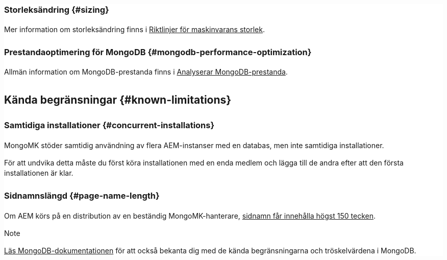 ### Storleksändring {#sizing}

Mer information om storleksändring finns i [Riktlinjer för maskinvarans storlek](/help/managing/hardware-sizing-guidelines.md).

### Prestandaoptimering för MongoDB {#mongodb-performance-optimization}

Allmän information om MongoDB-prestanda finns i [Analyserar MongoDB-prestanda](https://docs.mongodb.org/manual/administration/analyzing-mongodb-performance/).

## Kända begränsningar {#known-limitations}

### Samtidiga installationer {#concurrent-installations}

MongoMK stöder samtidig användning av flera AEM-instanser med en databas, men inte samtidiga installationer.

För att undvika detta måste du först köra installationen med en enda medlem och lägga till de andra efter att den första installationen är klar.

### Sidnamnslängd {#page-name-length}

Om AEM körs på en distribution av en beständig MongoMK-hanterare, [sidnamn får innehålla högst 150 tecken](/help/sites-authoring/managing-pages.md#page-name-restrictions-and-best-practices).

>[!NOTE]
>
>[Läs MongoDB-dokumentationen](https://docs.mongodb.com/manual/reference/limits/) för att också bekanta dig med de kända begränsningarna och tröskelvärdena i MongoDB.
